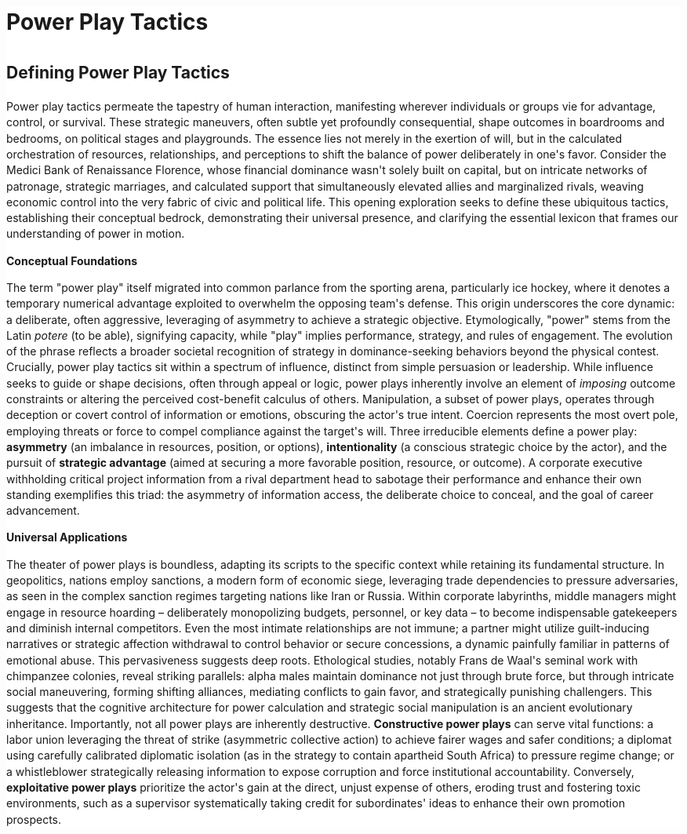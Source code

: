
# Power Play Tactics

## Defining Power Play Tactics

Power play tactics permeate the tapestry of human interaction, manifesting wherever individuals or groups vie for advantage, control, or survival. These strategic maneuvers, often subtle yet profoundly consequential, shape outcomes in boardrooms and bedrooms, on political stages and playgrounds. The essence lies not merely in the exertion of will, but in the calculated orchestration of resources, relationships, and perceptions to shift the balance of power deliberately in one's favor. Consider the Medici Bank of Renaissance Florence, whose financial dominance wasn't solely built on capital, but on intricate networks of patronage, strategic marriages, and calculated support that simultaneously elevated allies and marginalized rivals, weaving economic control into the very fabric of civic and political life. This opening exploration seeks to define these ubiquitous tactics, establishing their conceptual bedrock, demonstrating their universal presence, and clarifying the essential lexicon that frames our understanding of power in motion.

**Conceptual Foundations**

The term "power play" itself migrated into common parlance from the sporting arena, particularly ice hockey, where it denotes a temporary numerical advantage exploited to overwhelm the opposing team's defense. This origin underscores the core dynamic: a deliberate, often aggressive, leveraging of asymmetry to achieve a strategic objective. Etymologically, "power" stems from the Latin *potere* (to be able), signifying capacity, while "play" implies performance, strategy, and rules of engagement. The evolution of the phrase reflects a broader societal recognition of strategy in dominance-seeking behaviors beyond the physical contest. Crucially, power play tactics sit within a spectrum of influence, distinct from simple persuasion or leadership. While influence seeks to guide or shape decisions, often through appeal or logic, power plays inherently involve an element of *imposing* outcome constraints or altering the perceived cost-benefit calculus of others. Manipulation, a subset of power plays, operates through deception or covert control of information or emotions, obscuring the actor's true intent. Coercion represents the most overt pole, employing threats or force to compel compliance against the target's will. Three irreducible elements define a power play: **asymmetry** (an imbalance in resources, position, or options), **intentionality** (a conscious strategic choice by the actor), and the pursuit of **strategic advantage** (aimed at securing a more favorable position, resource, or outcome). A corporate executive withholding critical project information from a rival department head to sabotage their performance and enhance their own standing exemplifies this triad: the asymmetry of information access, the deliberate choice to conceal, and the goal of career advancement.

**Universal Applications**

The theater of power plays is boundless, adapting its scripts to the specific context while retaining its fundamental structure. In geopolitics, nations employ sanctions, a modern form of economic siege, leveraging trade dependencies to pressure adversaries, as seen in the complex sanction regimes targeting nations like Iran or Russia. Within corporate labyrinths, middle managers might engage in resource hoarding – deliberately monopolizing budgets, personnel, or key data – to become indispensable gatekeepers and diminish internal competitors. Even the most intimate relationships are not immune; a partner might utilize guilt-inducing narratives or strategic affection withdrawal to control behavior or secure concessions, a dynamic painfully familiar in patterns of emotional abuse. This pervasiveness suggests deep roots. Ethological studies, notably Frans de Waal's seminal work with chimpanzee colonies, reveal striking parallels: alpha males maintain dominance not just through brute force, but through intricate social maneuvering, forming shifting alliances, mediating conflicts to gain favor, and strategically punishing challengers. This suggests that the cognitive architecture for power calculation and strategic social manipulation is an ancient evolutionary inheritance. Importantly, not all power plays are inherently destructive. **Constructive power plays** can serve vital functions: a labor union leveraging the threat of strike (asymmetric collective action) to achieve fairer wages and safer conditions; a diplomat using carefully calibrated diplomatic isolation (as in the strategy to contain apartheid South Africa) to pressure regime change; or a whistleblower strategically releasing information to expose corruption and force institutional accountability. Conversely, **exploitative power plays** prioritize the actor's gain at the direct, unjust expense of others, eroding trust and fostering toxic environments, such as a supervisor systematically taking credit for subordinates' ideas to enhance their own promotion prospects.
